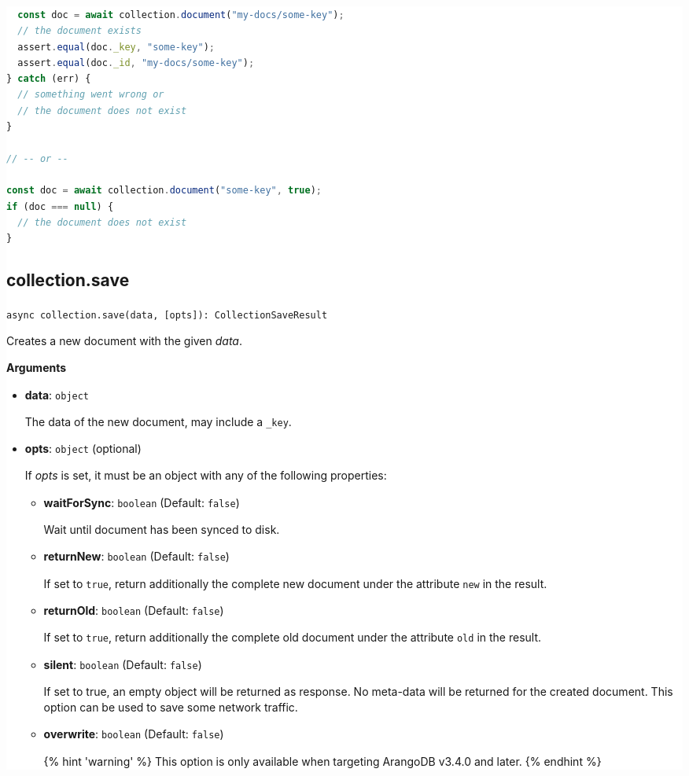 ```js
  const doc = await collection.document("my-docs/some-key");
  // the document exists
  assert.equal(doc._key, "some-key");
  assert.equal(doc._id, "my-docs/some-key");
} catch (err) {
  // something went wrong or
  // the document does not exist
}

// -- or --

const doc = await collection.document("some-key", true);
if (doc === null) {
  // the document does not exist
}
```

## collection.save

`async collection.save(data, [opts]): CollectionSaveResult`

Creates a new document with the given _data_.

**Arguments**

- **data**: `object`

  The data of the new document, may include a `_key`.

- **opts**: `object` (optional)

  If _opts_ is set, it must be an object with any of the following properties:

  - **waitForSync**: `boolean` (Default: `false`)

    Wait until document has been synced to disk.

  - **returnNew**: `boolean` (Default: `false`)

    If set to `true`, return additionally the complete new document under the
    attribute `new` in the result.

  - **returnOld**: `boolean` (Default: `false`)

    If set to `true`, return additionally the complete old document under the
    attribute `old` in the result.

  - **silent**: `boolean` (Default: `false`)

    If set to true, an empty object will be returned as response. No meta-data
    will be returned for the created document. This option can be used to save
    some network traffic.

  - **overwrite**: `boolean` (Default: `false`)

    {% hint 'warning' %}
    This option is only available when targeting ArangoDB v3.4.0 and later.
    {% endhint %}
